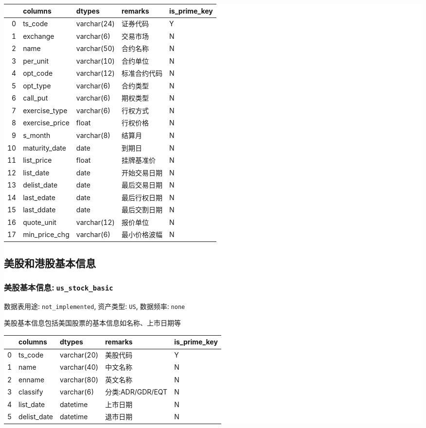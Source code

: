  |    | columns        | dtypes      | remarks | is_prime_key |
|---:|:---------------|:------------|:--------|:-------------|
|  0 | ts_code        | varchar(24) | 证券代码    | Y            |
|  1 | exchange       | varchar(6)  | 交易市场    | N            |
|  2 | name           | varchar(50) | 合约名称    | N            |
|  3 | per_unit       | varchar(10) | 合约单位    | N            |
|  4 | opt_code       | varchar(12) | 标准合约代码  | N            |
|  5 | opt_type       | varchar(6)  | 合约类型    | N            |
|  6 | call_put       | varchar(6)  | 期权类型    | N            |
|  7 | exercise_type  | varchar(6)  | 行权方式    | N            |
|  8 | exercise_price | float       | 行权价格    | N            |
|  9 | s_month        | varchar(8)  | 结算月     | N            |
| 10 | maturity_date  | date        | 到期日     | N            |
| 11 | list_price     | float       | 挂牌基准价   | N            |
| 12 | list_date      | date        | 开始交易日期  | N            |
| 13 | delist_date    | date        | 最后交易日期  | N            |
| 14 | last_edate     | date        | 最后行权日期  | N            |
| 15 | last_ddate     | date        | 最后交割日期  | N            |
| 16 | quote_unit     | varchar(12) | 报价单位    | N            |
| 17 | min_price_chg  | varchar(6)  | 最小价格波幅  | N            |

## 美股和港股基本信息

### 美股基本信息: `us_stock_basic`
数据表用途: `not_implemented`, 资产类型: `US`, 数据频率: `none`

美股基本信息包括美国股票的基本信息如名称、上市日期等

|   | columns     | dtypes      | remarks        | is_prime_key |
|--:|:------------|:------------|:---------------|:-------------|
| 0 | ts_code     | varchar(20) | 美股代码           | Y            |
| 1 | name        | varchar(40) | 中文名称           | N            |
| 2 | enname      | varchar(80) | 英文名称           | N            |
| 3 | classify    | varchar(6)  | 分类:ADR/GDR/EQT | N            |
| 4 | list_date   | datetime    | 上市日期           | N            |
| 5 | delist_date | datetime    | 退市日期           | N            |
